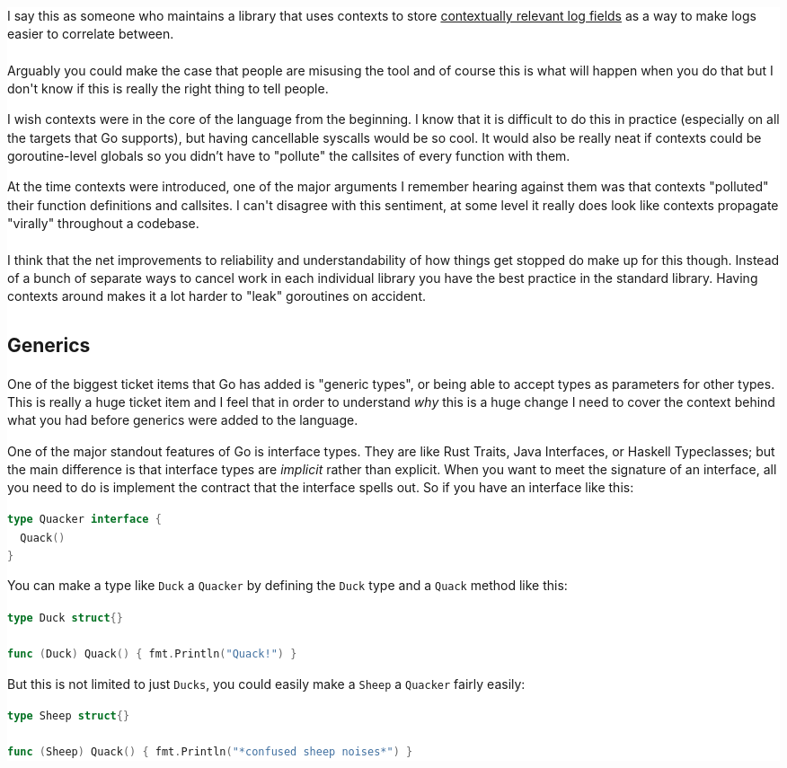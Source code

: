 <xeblog-conv name="Cadey" mood="coffee">I say this as someone who maintains a
library that uses contexts to store [contextually relevant log
fields](https://pkg.go.dev/within.website/ln) as a way to make logs easier to
correlate between.<br /><br />Arguably you could make the case that people are misusing the
tool and of course this is what will happen when you do that but I don't know if
this is really the right thing to tell people.</xeblog-conv>

I wish contexts were in the core of the language from the beginning. I know that
it is difficult to do this in practice (especially on all the targets that Go
supports), but having cancellable syscalls would be so cool. It would also be
really neat if contexts could be goroutine-level globals so you didn’t have to
"pollute" the callsites of every function with them.

<xeblog-conv name="Cadey" mood="coffee">At the time contexts were introduced,
one of the major arguments I remember hearing against them was that contexts
"polluted" their function definitions and callsites. I can't disagree with this
sentiment, at some level it really does look like contexts propagate "virally"
throughout a codebase.<br /><br />I think that the net improvements to
reliability and understandability of how things get stopped do make up for this
though. Instead of a bunch of separate ways to cancel work in each individual
library you have the best practice in the standard library. Having contexts
around makes it a lot harder to "leak" goroutines on accident.</xeblog-conv>

## Generics

One of the biggest ticket items that Go has added is "generic types", or being
able to accept types as parameters for other types. This is really a huge ticket
item and I feel that in order to understand _why_ this is a huge change I need
to cover the context behind what you had before generics were added to the
language.

One of the major standout features of Go is interface types. They are like Rust
Traits, Java Interfaces, or Haskell Typeclasses; but the main difference is that
interface types are _implicit_ rather than explicit. When you want to meet the
signature of an interface, all you need to do is implement the contract that the
interface spells out. So if you have an interface like this:

```go
type Quacker interface {
  Quack()
}
```
You can make a type like `Duck` a `Quacker` by defining the `Duck` type and a
`Quack` method like this:

```go
type Duck struct{}

func (Duck) Quack() { fmt.Println("Quack!") }
```

But this is not limited to just `Ducks`, you could easily make a `Sheep` a
`Quacker` fairly easily:

```go
type Sheep struct{}

func (Sheep) Quack() { fmt.Println("*confused sheep noises*") }
```
